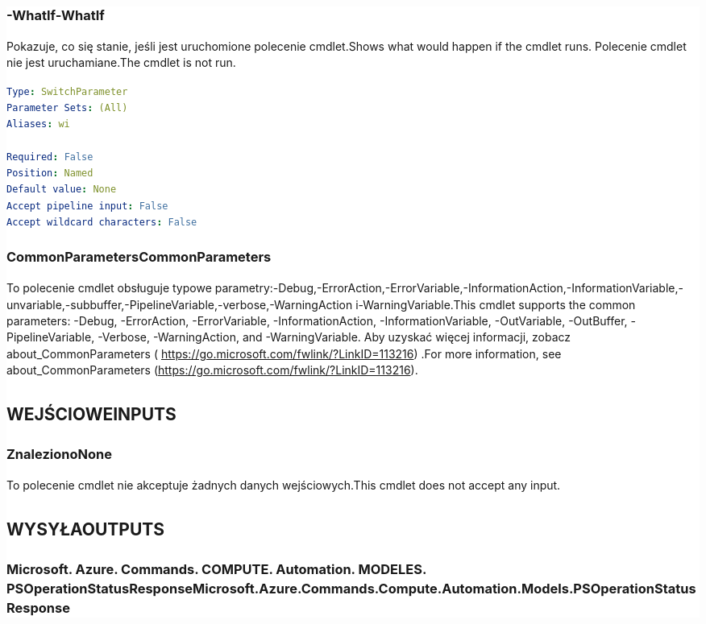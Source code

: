 ### <span data-ttu-id="0eb5f-127">-WhatIf</span><span class="sxs-lookup"><span data-stu-id="0eb5f-127">-WhatIf</span></span>
<span data-ttu-id="0eb5f-128">Pokazuje, co się stanie, jeśli jest uruchomione polecenie cmdlet.</span><span class="sxs-lookup"><span data-stu-id="0eb5f-128">Shows what would happen if the cmdlet runs.</span></span> <span data-ttu-id="0eb5f-129">Polecenie cmdlet nie jest uruchamiane.</span><span class="sxs-lookup"><span data-stu-id="0eb5f-129">The cmdlet is not run.</span></span>

```yaml
Type: SwitchParameter
Parameter Sets: (All)
Aliases: wi

Required: False
Position: Named
Default value: None
Accept pipeline input: False
Accept wildcard characters: False
```

### <span data-ttu-id="0eb5f-130">CommonParameters</span><span class="sxs-lookup"><span data-stu-id="0eb5f-130">CommonParameters</span></span>
<span data-ttu-id="0eb5f-131">To polecenie cmdlet obsługuje typowe parametry:-Debug,-ErrorAction,-ErrorVariable,-InformationAction,-InformationVariable,-unvariable,-subbuffer,-PipelineVariable,-verbose,-WarningAction i-WarningVariable.</span><span class="sxs-lookup"><span data-stu-id="0eb5f-131">This cmdlet supports the common parameters: -Debug, -ErrorAction, -ErrorVariable, -InformationAction, -InformationVariable, -OutVariable, -OutBuffer, -PipelineVariable, -Verbose, -WarningAction, and -WarningVariable.</span></span> <span data-ttu-id="0eb5f-132">Aby uzyskać więcej informacji, zobacz about_CommonParameters ( https://go.microsoft.com/fwlink/?LinkID=113216) .</span><span class="sxs-lookup"><span data-stu-id="0eb5f-132">For more information, see about_CommonParameters (https://go.microsoft.com/fwlink/?LinkID=113216).</span></span>

## <span data-ttu-id="0eb5f-133">WEJŚCIOWE</span><span class="sxs-lookup"><span data-stu-id="0eb5f-133">INPUTS</span></span>

### <span data-ttu-id="0eb5f-134">Znaleziono</span><span class="sxs-lookup"><span data-stu-id="0eb5f-134">None</span></span>
<span data-ttu-id="0eb5f-135">To polecenie cmdlet nie akceptuje żadnych danych wejściowych.</span><span class="sxs-lookup"><span data-stu-id="0eb5f-135">This cmdlet does not accept any input.</span></span>

## <span data-ttu-id="0eb5f-136">WYSYŁA</span><span class="sxs-lookup"><span data-stu-id="0eb5f-136">OUTPUTS</span></span>

### <span data-ttu-id="0eb5f-137">Microsoft. Azure. Commands. COMPUTE. Automation. MODELES. PSOperationStatusResponse</span><span class="sxs-lookup"><span data-stu-id="0eb5f-137">Microsoft.Azure.Commands.Compute.Automation.Models.PSOperationStatusResponse</span></span>
